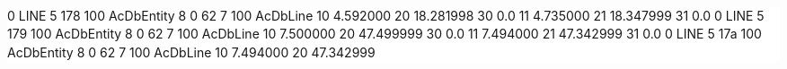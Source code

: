   0
LINE
  5
178
100
AcDbEntity
  8
0
 62
7
100
AcDbLine
 10
4.592000
 20
18.281998
 30
0.0
 11
4.735000
 21
18.347999
 31
0.0
  0
LINE
  5
179
100
AcDbEntity
  8
0
 62
7
100
AcDbLine
 10
7.500000
 20
47.499999
 30
0.0
 11
7.494000
 21
47.342999
 31
0.0
  0
LINE
  5
17a
100
AcDbEntity
  8
0
 62
7
100
AcDbLine
 10
7.494000
 20
47.342999